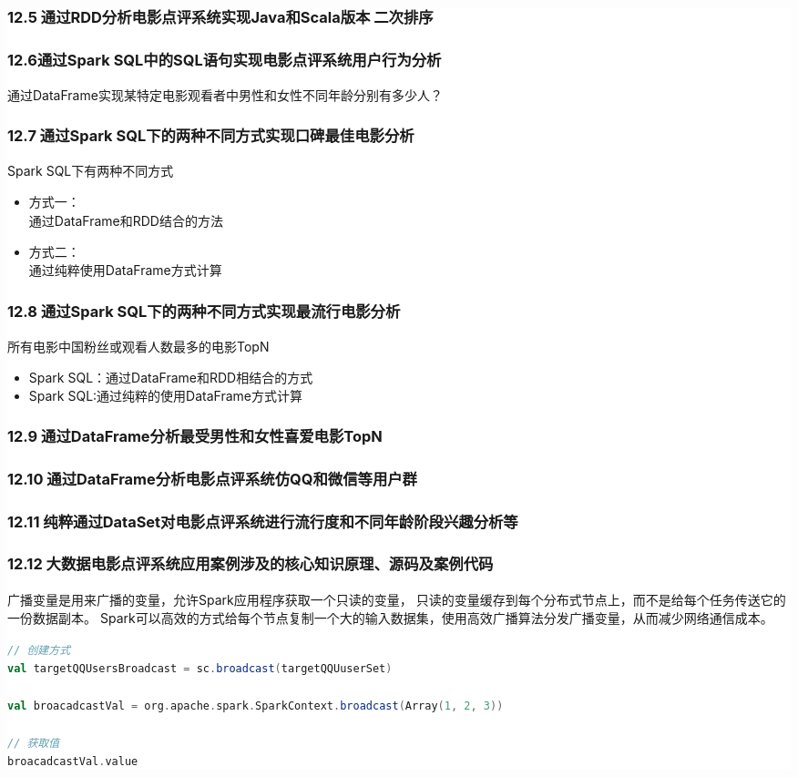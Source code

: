 ### 12.5 通过RDD分析电影点评系统实现Java和Scala版本 二次排序


### 12.6通过Spark SQL中的SQL语句实现电影点评系统用户行为分析
通过DataFrame实现某特定电影观看者中男性和女性不同年龄分别有多少人？

### 12.7 通过Spark SQL下的两种不同方式实现口碑最佳电影分析
Spark SQL下有两种不同方式
* 方式一：  
通过DataFrame和RDD结合的方法

* 方式二：  
通过纯粹使用DataFrame方式计算

### 12.8 通过Spark SQL下的两种不同方式实现最流行电影分析
所有电影中国粉丝或观看人数最多的电影TopN  
* Spark SQL：通过DataFrame和RDD相结合的方式
* Spark SQL:通过纯粹的使用DataFrame方式计算


### 12.9 通过DataFrame分析最受男性和女性喜爱电影TopN

### 12.10 通过DataFrame分析电影点评系统仿QQ和微信等用户群


### 12.11 纯粹通过DataSet对电影点评系统进行流行度和不同年龄阶段兴趣分析等


### 12.12 大数据电影点评系统应用案例涉及的核心知识原理、源码及案例代码
广播变量是用来广播的变量，允许Spark应用程序获取一个只读的变量，
只读的变量缓存到每个分布式节点上，而不是给每个任务传送它的一份数据副本。
Spark可以高效的方式给每个节点复制一个大的输入数据集，使用高效广播算法分发广播变量，从而减少网络通信成本。  

```scala
// 创建方式
val targetQQUsersBroadcast = sc.broadcast(targetQQUuserSet)

val broacadcastVal = org.apache.spark.SparkContext.broadcast(Array(1, 2, 3))

// 获取值
broacadcastVal.value

```
 
